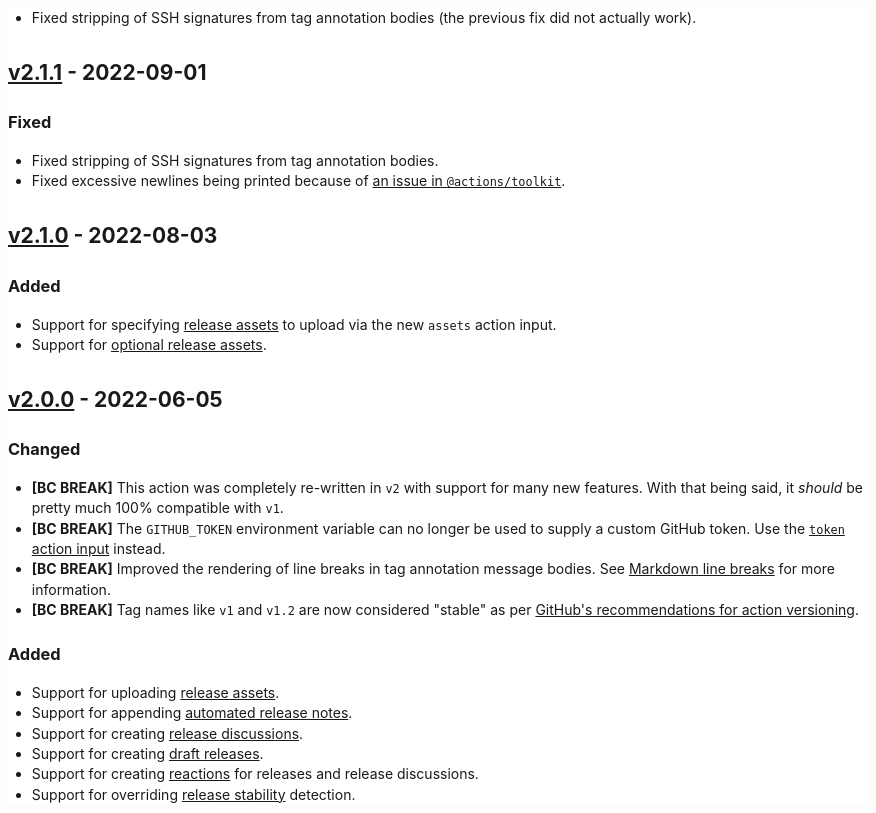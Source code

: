 - Fixed stripping of SSH signatures from tag annotation bodies (the previous fix
  did not actually work).

## [v2.1.1] - 2022-09-01

[v2.1.1]: https://github.com/ghalactic/github-release-from-tag/releases/v2.1.1

### Fixed

- Fixed stripping of SSH signatures from tag annotation bodies.
- Fixed excessive newlines being printed because of
  [an issue in `@actions/toolkit`].

[an issue in `@actions/toolkit`]: https://github.com/actions/toolkit/issues/777

## [v2.1.0] - 2022-08-03

[v2.1.0]: https://github.com/ghalactic/github-release-from-tag/releases/v2.1.0

### Added

- Support for specifying [release assets][v2.1-release-assets] to upload via
  the new `assets` action input.
- Support for [optional release assets][v2.1-optional-release-assets].

[v2.1-release-assets]: https://github.com/ghalactic/github-release-from-tag/tree/v2.1.0#release-assets
[v2.1-optional-release-assets]: https://github.com/ghalactic/github-release-from-tag/tree/v2.1.0#optional-release-assets

## [v2.0.0] - 2022-06-05

[v2.0.0]: https://github.com/ghalactic/github-release-from-tag/releases/v2.0.0

### Changed

- **[BC BREAK]** This action was completely re-written in `v2` with support for
  many new features. With that being said, it _should_ be pretty much 100%
  compatible with `v1`.
- **[BC BREAK]** The `GITHUB_TOKEN` environment variable can no longer be used
  to supply a custom GitHub token. Use the
  [`token` action input][v2.0-token-action-input] instead.
- **[BC BREAK]** Improved the rendering of line breaks in tag annotation message
  bodies. See [Markdown line breaks][v2.0-markdown-line-breaks] for more
  information.
- **[BC BREAK]** Tag names like `v1` and `v1.2` are now considered "stable" as
  per [GitHub's recommendations for action versioning].

[v2.0-token-action-input]: https://github.com/ghalactic/github-release-from-tag/tree/v2.0.0#action-inputs
[v2.0-markdown-line-breaks]: https://github.com/ghalactic/github-release-from-tag/tree/v2.0.0#markdown-line-breaks
[github's recommendations for action versioning]: https://github.com/actions/toolkit/blob/%40actions/core%401.1.0/docs/action-versioning.md#recommendations

### Added

- Support for uploading [release assets][v2.0-release-assets].
- Support for appending [automated release notes][v2.0-automated-release-notes].
- Support for creating [release discussions][v2.0-release-discussions].
- Support for creating [draft releases][v2.0-draft-releases].
- Support for creating [reactions][v2.0-reactions] for releases and release
  discussions.
- Support for overriding [release stability][v2.0-release-stability] detection.

[v2.0-release-assets]: https://github.com/ghalactic/github-release-from-tag/tree/v2.0.0#release-assets
[v2.0-automated-release-notes]: https://github.com/ghalactic/github-release-from-tag/tree/v2.0.0#automated-release-notes
[v2.0-release-discussions]: https://github.com/ghalactic/github-release-from-tag/tree/v2.0.0#release-discussions
[v2.0-draft-releases]: https://github.com/ghalactic/github-release-from-tag/tree/v2.0.0#draft-releases
[v2.0-reactions]: https://github.com/ghalactic/github-release-from-tag/tree/v2.0.0#reactions
[v2.0-release-stability]: https://github.com/ghalactic/github-release-from-tag/tree/v2.0.0#release-stability


[keep a changelog]: https://keepachangelog.com/
[semantic versioning]: https://semver.org/
[v6.1.0]: https://github.com/ghalactic/github-release-from-tag/releases/v6.1.0
[latest release management]: #latest-release-management
[latest release]: https://docs.github.com/repositories/releasing-projects-on-github/about-releases#linking-to-the-latest-release
[v6.0.1]: https://github.com/ghalactic/github-release-from-tag/releases/v6.0.1
[v6.0.0]: https://github.com/ghalactic/github-release-from-tag/releases/v6.0.0
[v5.4.0]: https://github.com/ghalactic/github-release-from-tag/releases/v5.4.0
[config file schema support]: #config-file-schema-support
[yaml extension for visual studio code]: https://marketplace.visualstudio.com/items?itemName=redhat.vscode-yaml
[v5.3.0]: https://github.com/ghalactic/github-release-from-tag/releases/v5.3.0
[markdown heading anchors]: #markdown-heading-anchors
[v5.2.1]: https://github.com/ghalactic/github-release-from-tag/releases/v5.2.1
[v5.2.0]: https://github.com/ghalactic/github-release-from-tag/releases/v5.2.0
[checksum assets]: https://github.com/ghalactic/github-release-from-tag/tree/v5.2.0#checksum-assets
[v5.1.1]: https://github.com/ghalactic/github-release-from-tag/releases/v5.1.1
[unified their Actions inputs across manual and reusable workflows]: https://github.blog/changelog/2022-06-10-github-actions-inputs-unified-across-manual-and-reusable-workflows/
[v5.1.0]: https://github.com/ghalactic/github-release-from-tag/releases/v5.1.0
[github markdown alerts]: https://docs.github.com/en/get-started/writing-on-github/getting-started-with-writing-and-formatting-on-github/basic-writing-and-formatting-syntax#alerts
[v5.0.1]: https://github.com/ghalactic/github-release-from-tag/releases/v5.0.1
[v5.0.0]: https://github.com/ghalactic/github-release-from-tag/releases/v5.0.0
[v4.2.0]: https://github.com/ghalactic/github-release-from-tag/releases/v4.2.0
[v4.1.3]: https://github.com/ghalactic/github-release-from-tag/releases/v4.1.3
[v4.1.2]: https://github.com/ghalactic/github-release-from-tag/releases/v4.1.2
[v4.1.1]: https://github.com/ghalactic/github-release-from-tag/releases/v4.1.1
[v4.1.0]: https://github.com/ghalactic/github-release-from-tag/releases/v4.1.0
[v4.0.1]: https://github.com/ghalactic/github-release-from-tag/releases/v4.0.1
[v4.0.0]: https://github.com/ghalactic/github-release-from-tag/releases/v4.0.0
[ghalactic]: https://ghalactic.github.io/
[uses]: https://docs.github.com/actions/using-workflows/workflow-syntax-for-github-actions#jobsjob_idstepsuses
[configuration files]: https://github.com/ghalactic/github-release-from-tag/tree/v4.0.0#the-configuration-file
[v3.2.1]: https://github.com/ghalactic/github-release-from-tag/releases/v3.2.1
[v3.2.0]: https://github.com/ghalactic/github-release-from-tag/releases/v3.2.0
[`@octokit/plugin-retry`]: https://github.com/octokit/plugin-retry.js
[v3.1.4]: https://github.com/ghalactic/github-release-from-tag/releases/v3.1.4
[v3.1.3]: https://github.com/ghalactic/github-release-from-tag/releases/v3.1.3
[v3.1.2]: https://github.com/ghalactic/github-release-from-tag/releases/v3.1.2
[deprecated `set-output`]: https://github.blog/changelog/2022-10-11-github-actions-deprecating-save-state-and-set-output-commands/
[v3.1.1]: https://github.com/ghalactic/github-release-from-tag/releases/v3.1.1
[v3.1.0]: https://github.com/ghalactic/github-release-from-tag/releases/v3.1.0
[v3.1-job-summaries]: https://github.com/ghalactic/github-release-from-tag/tree/v3.1.0#job-summaries
[`remark-github`]: https://github.com/remarkjs/remark-github
[v3.0.0]: https://github.com/ghalactic/github-release-from-tag/releases/v3.0.0
[v3.0-job-summaries]: https://github.com/ghalactic/github-release-from-tag/tree/v3.0.0#job-summaries
[v3.0-job-summaries]: https://github.com/ghalactic/github-release-from-tag/tree/v3.0.0#job-summaries
[`remark-gfm`]: https://github.com/remarkjs/remark-gfm
[`remark-github`]: https://github.com/remarkjs/remark-github
[remark]: https://remark.js.org/
[v3.0-markdown-line-breaks]: https://github.com/ghalactic/github-release-from-tag/tree/v3.0.0#markdown-line-breaks
[#36]: https://github.com/ghalactic/github-release-from-tag/issues/36
[#37]: https://github.com/ghalactic/github-release-from-tag/issues/37
[v2.1.2]: https://github.com/ghalactic/github-release-from-tag/releases/v2.1.2